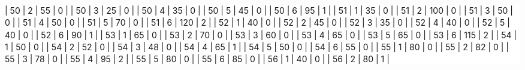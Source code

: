 | 50         | 2       | 55        | 0      |
| 50         | 3       | 25        | 0      |
| 50         | 4       | 35        | 0      |
| 50         | 5       | 45        | 0      |
| 50         | 6       | 95        | 1      |
| 51         | 1       | 35        | 0      |
| 51         | 2       | 100       | 0      |
| 51         | 3       | 50        | 0      |
| 51         | 4       | 50        | 0      |
| 51         | 5       | 70        | 0      |
| 51         | 6       | 120       | 2      |
| 52         | 1       | 40        | 0      |
| 52         | 2       | 45        | 0      |
| 52         | 3       | 35        | 0      |
| 52         | 4       | 40        | 0      |
| 52         | 5       | 40        | 0      |
| 52         | 6       | 90        | 1      |
| 53         | 1       | 65        | 0      |
| 53         | 2       | 70        | 0      |
| 53         | 3       | 60        | 0      |
| 53         | 4       | 65        | 0      |
| 53         | 5       | 65        | 0      |
| 53         | 6       | 115       | 2      |
| 54         | 1       | 50        | 0      |
| 54         | 2       | 52        | 0      |
| 54         | 3       | 48        | 0      |
| 54         | 4       | 65        | 1      |
| 54         | 5       | 50        | 0      |
| 54         | 6       | 55        | 0      |
| 55         | 1       | 80        | 0      |
| 55         | 2       | 82        | 0      |
| 55         | 3       | 78        | 0      |
| 55         | 4       | 95        | 2      |
| 55         | 5       | 80        | 0      |
| 55         | 6       | 85        | 0      |
| 56         | 1       | 40        | 0      |
| 56         | 2       | 80        | 1      |